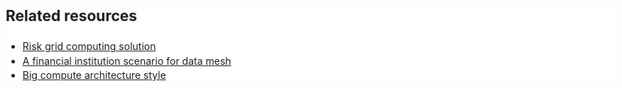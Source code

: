 ## Related resources

- [Risk grid computing solution](risk-grid-banking-solution-guide.yml)
- [A financial institution scenario for data mesh](/azure/cloud-adoption-framework/scenarios/cloud-scale-analytics/architectures/data-mesh-scenario)
- [Big compute architecture style](../../guide/architecture-styles/big-compute.yml)
